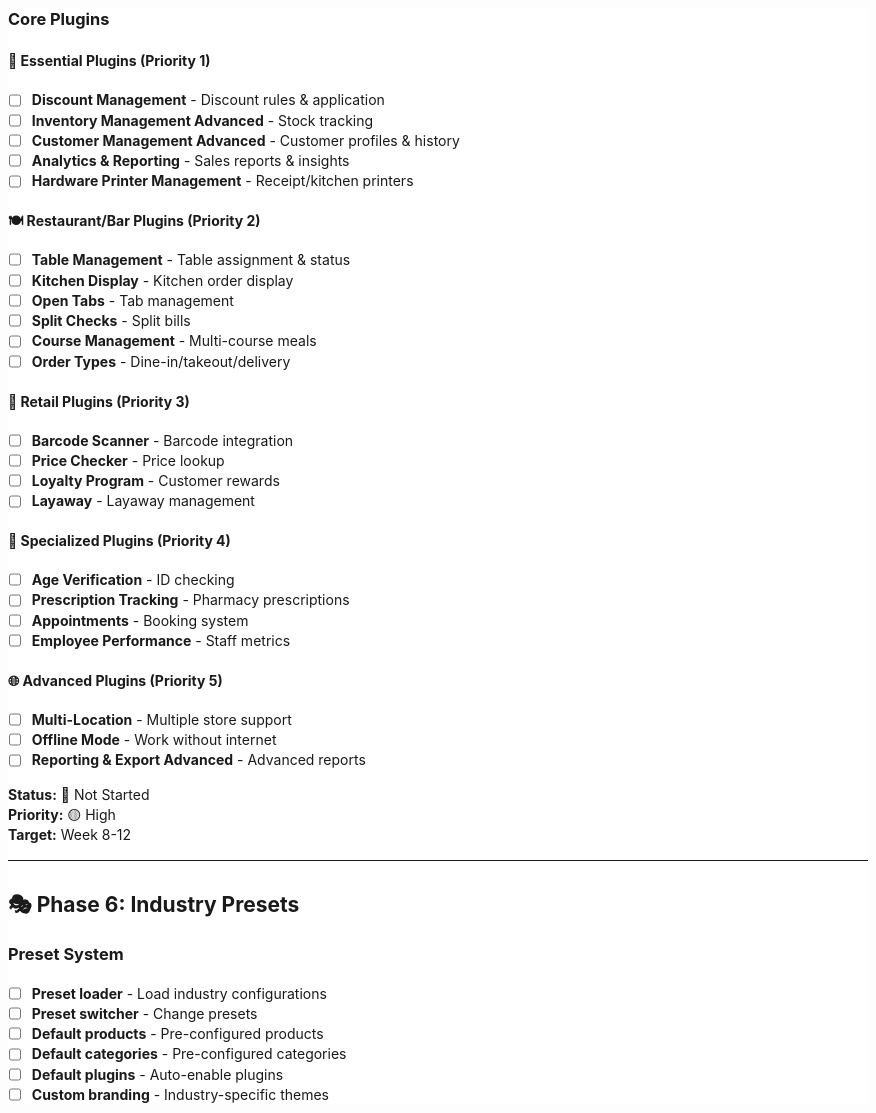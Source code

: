 ### Core Plugins

#### 🎯 Essential Plugins (Priority 1)

- [ ] **Discount Management** - Discount rules & application
- [ ] **Inventory Management Advanced** - Stock tracking
- [ ] **Customer Management Advanced** - Customer profiles & history
- [ ] **Analytics & Reporting** - Sales reports & insights
- [ ] **Hardware Printer Management** - Receipt/kitchen printers

#### 🍽️ Restaurant/Bar Plugins (Priority 2)

- [ ] **Table Management** - Table assignment & status
- [ ] **Kitchen Display** - Kitchen order display
- [ ] **Open Tabs** - Tab management
- [ ] **Split Checks** - Split bills
- [ ] **Course Management** - Multi-course meals
- [ ] **Order Types** - Dine-in/takeout/delivery

#### 🛒 Retail Plugins (Priority 3)

- [ ] **Barcode Scanner** - Barcode integration
- [ ] **Price Checker** - Price lookup
- [ ] **Loyalty Program** - Customer rewards
- [ ] **Layaway** - Layaway management

#### 🏥 Specialized Plugins (Priority 4)

- [ ] **Age Verification** - ID checking
- [ ] **Prescription Tracking** - Pharmacy prescriptions
- [ ] **Appointments** - Booking system
- [ ] **Employee Performance** - Staff metrics

#### 🌐 Advanced Plugins (Priority 5)

- [ ] **Multi-Location** - Multiple store support
- [ ] **Offline Mode** - Work without internet
- [ ] **Reporting & Export Advanced** - Advanced reports

**Status:** 🔴 Not Started  
**Priority:** 🟡 High  
**Target:** Week 8-12

---

## 🎭 Phase 6: Industry Presets

### Preset System

- [ ] **Preset loader** - Load industry configurations
- [ ] **Preset switcher** - Change presets
- [ ] **Default products** - Pre-configured products
- [ ] **Default categories** - Pre-configured categories
- [ ] **Default plugins** - Auto-enable plugins
- [ ] **Custom branding** - Industry-specific themes
